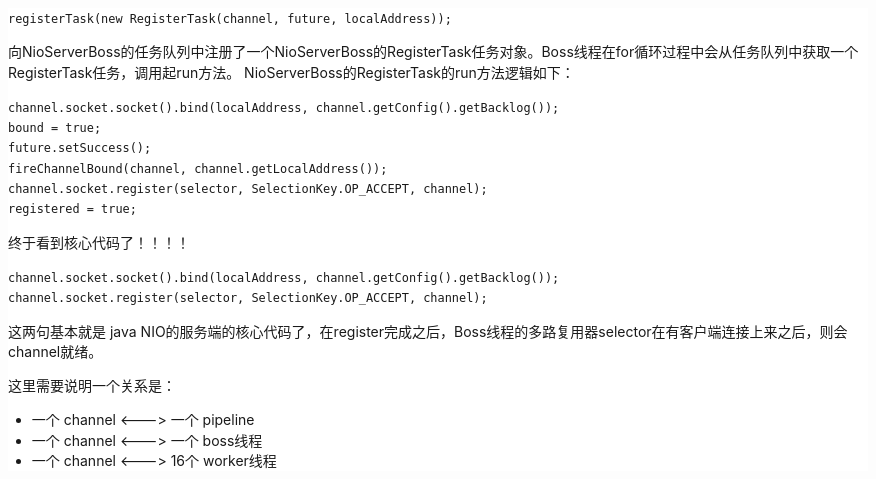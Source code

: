     registerTask(new RegisterTask(channel, future, localAddress));

向NioServerBoss的任务队列中注册了一个NioServerBoss的RegisterTask任务对象。Boss线程在for循环过程中会从任务队列中获取一个RegisterTask任务，调用起run方法。
NioServerBoss的RegisterTask的run方法逻辑如下：

    channel.socket.socket().bind(localAddress, channel.getConfig().getBacklog());
    bound = true;
    future.setSuccess();
    fireChannelBound(channel, channel.getLocalAddress());
    channel.socket.register(selector, SelectionKey.OP_ACCEPT, channel);
    registered = true;

终于看到核心代码了！！！！

    channel.socket.socket().bind(localAddress, channel.getConfig().getBacklog());
    channel.socket.register(selector, SelectionKey.OP_ACCEPT, channel);

这两句基本就是 java NIO的服务端的核心代码了，在register完成之后，Boss线程的多路复用器selector在有客户端连接上来之后，则会channel就绪。


这里需要说明一个关系是：

* 一个 channel <---> 一个 pipeline
* 一个 channel <---> 一个 boss线程
* 一个 channel <---> 16个 worker线程
































